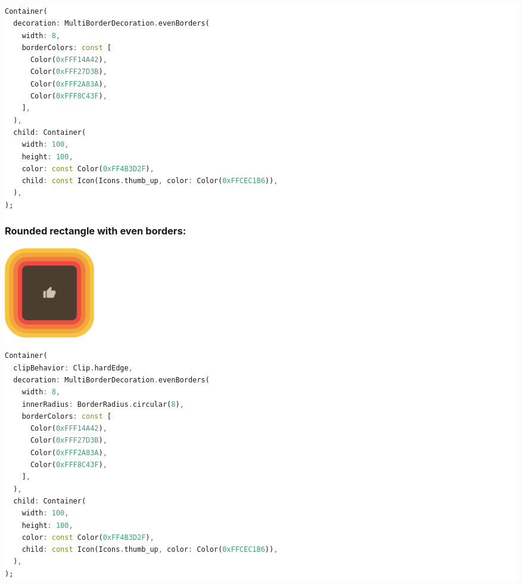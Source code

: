 ```dart
Container(
  decoration: MultiBorderDecoration.evenBorders(
    width: 8,
    borderColors: const [
      Color(0xFFF14A42),
      Color(0xFFF27D3B),
      Color(0xFFF2A83A),
      Color(0xFFF8C43F),
    ],
  ),
  child: Container(
    width: 100,
    height: 100,
    color: const Color(0xFF4B3D2F),
    child: const Icon(Icons.thumb_up, color: Color(0xFFCEC1B6)),
  ),
);
```

### Rounded rectangle with even borders:

<img src="https://github.com/benjamin-otto/multi_border/blob/main/screenshots/evenBordersRoundedRectangle.png?raw=true" alt="Rounded Rectangle Even Borders" width="150"/>

```dart
Container(
  clipBehavior: Clip.hardEdge,
  decoration: MultiBorderDecoration.evenBorders(
    width: 8,
    innerRadius: BorderRadius.circular(8),
    borderColors: const [
      Color(0xFFF14A42),
      Color(0xFFF27D3B),
      Color(0xFFF2A83A),
      Color(0xFFF8C43F),
    ],
  ),
  child: Container(
    width: 100,
    height: 100,
    color: const Color(0xFF4B3D2F),
    child: const Icon(Icons.thumb_up, color: Color(0xFFCEC1B6)),
  ),
);
```
